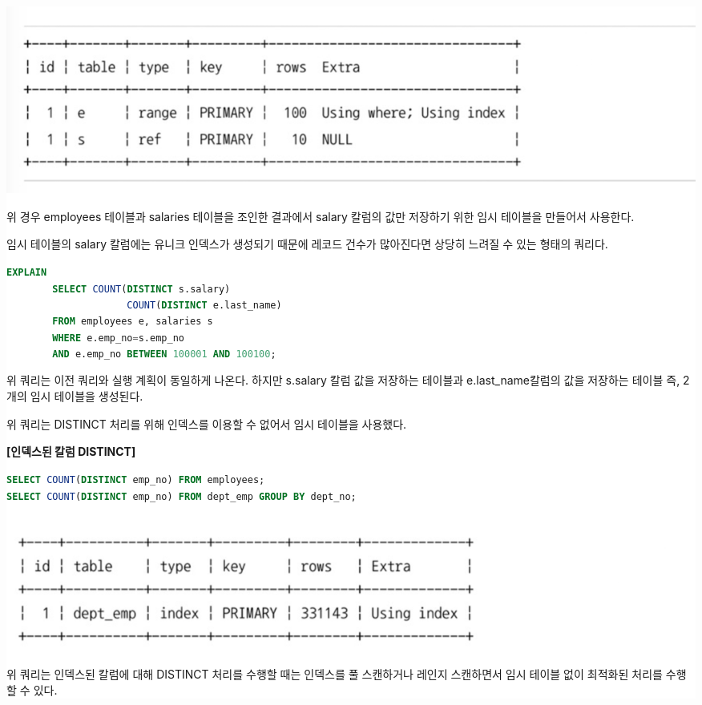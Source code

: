 ![image.png](./images/image%2019.png)

위 경우 employees 테이블과 salaries 테이블을 조인한 결과에서 salary 칼럼의 값만 저장하기 위한 임시 테이블을 만들어서 사용한다.

임시 테이블의 salary 칼럼에는 유니크 인덱스가 생성되기 때문에 레코드 건수가 많아진다면 상당히 느려질 수 있는 형태의 쿼리다.

```sql
EXPLAIN
		SELECT COUNT(DISTINCT s.salary)
					 COUNT(DISTINCT e.last_name)
		FROM employees e, salaries s
		WHERE e.emp_no=s.emp_no
		AND e.emp_no BETWEEN 100001 AND 100100;
```

위 쿼리는 이전 쿼리와 실행 계획이 동일하게 나온다. 하지만 s.salary 칼럼 값을 저장하는 테이블과 e.last_name칼럼의 값을 저장하는 테이블 즉, 2개의 임시 테이블을 생성된다.

위 쿼리는 DISTINCT 처리를 위해 인덱스를 이용할 수 없어서 임시 테이블을 사용했다.

**[인덱스된 칼럼 DISTINCT]**

```sql
SELECT COUNT(DISTINCT emp_no) FROM employees; 
SELECT COUNT(DISTINCT emp_no) FROM dept_emp GROUP BY dept_no;
```

![image.png](./images/image%2020.png)

위 쿼리는 인덱스된 칼럼에 대해 DISTINCT 처리를 수행할 때는 인덱스를 풀 스캔하거나 레인지 스캔하면서 임시 테이블 없이 최적화된 처리를 수행할 수 있다.
